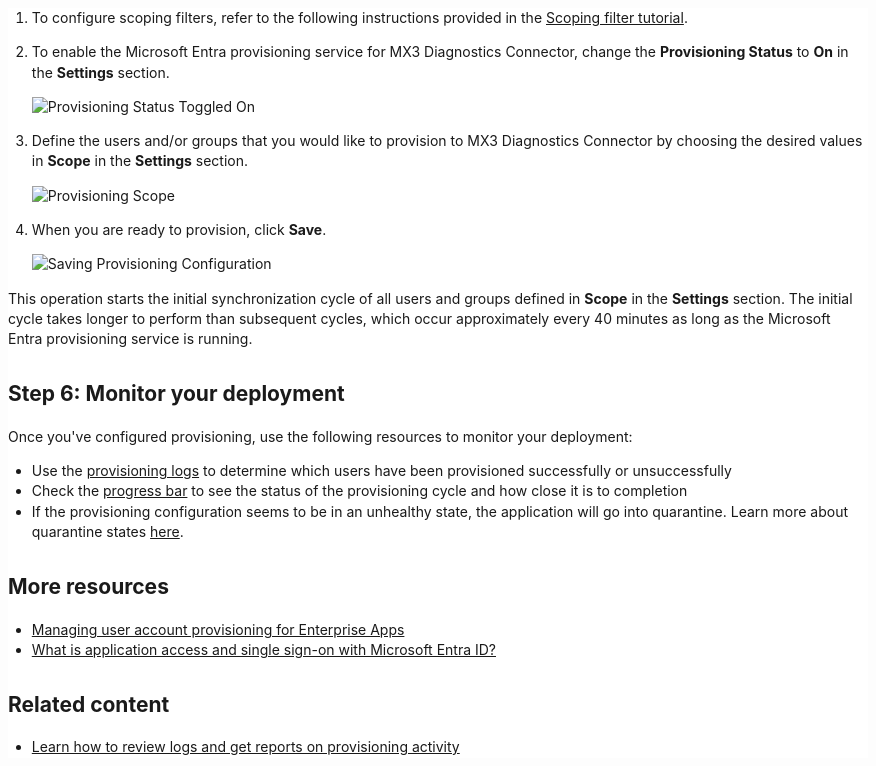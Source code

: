 1. To configure scoping filters, refer to the following instructions provided in the [Scoping filter tutorial](~/identity/app-provisioning/define-conditional-rules-for-provisioning-user-accounts.md).

1. To enable the Microsoft Entra provisioning service for MX3 Diagnostics Connector, change the **Provisioning Status** to **On** in the **Settings** section.

	![Provisioning Status Toggled On](common/provisioning-toggle-on.png)

1. Define the users and/or groups that you would like to provision to MX3 Diagnostics Connector by choosing the desired values in **Scope** in the **Settings** section.

	![Provisioning Scope](common/provisioning-scope.png)

1. When you are ready to provision, click **Save**.

	![Saving Provisioning Configuration](common/provisioning-configuration-save.png)

This operation starts the initial synchronization cycle of all users and groups defined in **Scope** in the **Settings** section. The initial cycle takes longer to perform than subsequent cycles, which occur approximately every 40 minutes as long as the Microsoft Entra provisioning service is running. 

## Step 6: Monitor your deployment
Once you've configured provisioning, use the following resources to monitor your deployment:

* Use the [provisioning logs](~/identity/monitoring-health/concept-provisioning-logs.md) to determine which users have been provisioned successfully or unsuccessfully
* Check the [progress bar](~/identity/app-provisioning/application-provisioning-when-will-provisioning-finish-specific-user.md) to see the status of the provisioning cycle and how close it is to completion
* If the provisioning configuration seems to be in an unhealthy state, the application will go into quarantine. Learn more about quarantine states [here](~/identity/app-provisioning/application-provisioning-quarantine-status.md).  

## More resources

* [Managing user account provisioning for Enterprise Apps](~/identity/app-provisioning/configure-automatic-user-provisioning-portal.md)
* [What is application access and single sign-on with Microsoft Entra ID?](~/identity/enterprise-apps/what-is-single-sign-on.md)

## Related content

* [Learn how to review logs and get reports on provisioning activity](~/identity/app-provisioning/check-status-user-account-provisioning.md)
